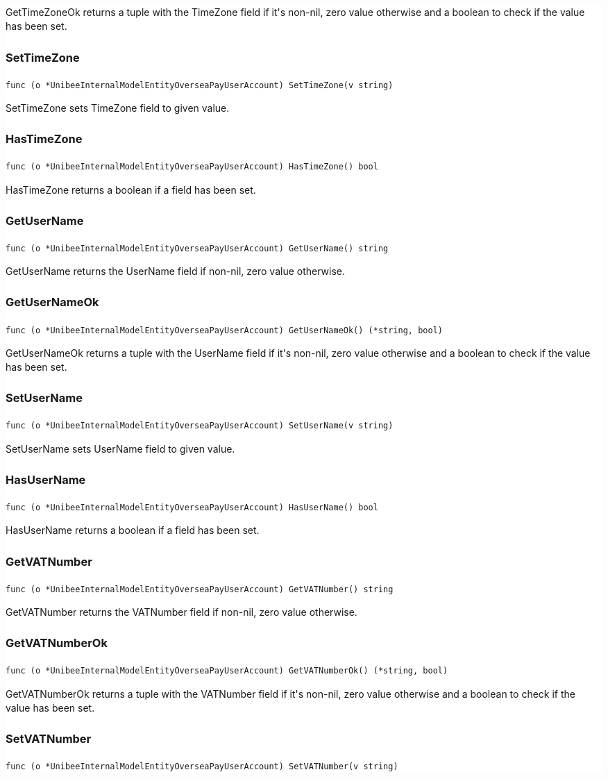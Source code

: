 GetTimeZoneOk returns a tuple with the TimeZone field if it's non-nil, zero value otherwise
and a boolean to check if the value has been set.

### SetTimeZone

`func (o *UnibeeInternalModelEntityOverseaPayUserAccount) SetTimeZone(v string)`

SetTimeZone sets TimeZone field to given value.

### HasTimeZone

`func (o *UnibeeInternalModelEntityOverseaPayUserAccount) HasTimeZone() bool`

HasTimeZone returns a boolean if a field has been set.

### GetUserName

`func (o *UnibeeInternalModelEntityOverseaPayUserAccount) GetUserName() string`

GetUserName returns the UserName field if non-nil, zero value otherwise.

### GetUserNameOk

`func (o *UnibeeInternalModelEntityOverseaPayUserAccount) GetUserNameOk() (*string, bool)`

GetUserNameOk returns a tuple with the UserName field if it's non-nil, zero value otherwise
and a boolean to check if the value has been set.

### SetUserName

`func (o *UnibeeInternalModelEntityOverseaPayUserAccount) SetUserName(v string)`

SetUserName sets UserName field to given value.

### HasUserName

`func (o *UnibeeInternalModelEntityOverseaPayUserAccount) HasUserName() bool`

HasUserName returns a boolean if a field has been set.

### GetVATNumber

`func (o *UnibeeInternalModelEntityOverseaPayUserAccount) GetVATNumber() string`

GetVATNumber returns the VATNumber field if non-nil, zero value otherwise.

### GetVATNumberOk

`func (o *UnibeeInternalModelEntityOverseaPayUserAccount) GetVATNumberOk() (*string, bool)`

GetVATNumberOk returns a tuple with the VATNumber field if it's non-nil, zero value otherwise
and a boolean to check if the value has been set.

### SetVATNumber

`func (o *UnibeeInternalModelEntityOverseaPayUserAccount) SetVATNumber(v string)`
